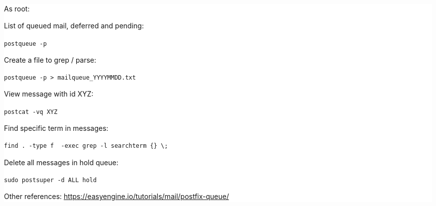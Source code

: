 As root:

List of queued mail, deferred and pending:

    postqueue -p
 
Create a file to grep / parse:

    postqueue -p > mailqueue_YYYYMMDD.txt

View message with id XYZ:

    postcat -vq XYZ

Find specific term in messages:

    find . -type f  -exec grep -l searchterm {} \;
 
Delete all messages in hold queue:

    sudo postsuper -d ALL hold
 
Other references:
    https://easyengine.io/tutorials/mail/postfix-queue/
    
